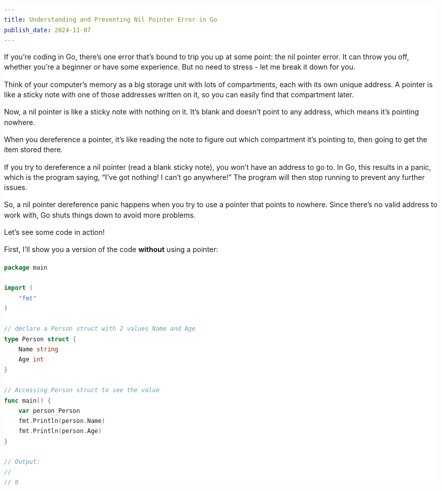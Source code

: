 ```yaml
---
title: Understanding and Preventing Nil Pointer Error in Go
publish_date: 2024-11-07
---
```


If you’re coding in Go, there’s one error that’s bound to trip you up at some point: the nil pointer error. It can throw you off, whether you’re a beginner or have some experience. But no need to stress - let me break it down for you.

Think of your computer’s memory as a big storage unit with lots of compartments, each with its own unique address. A pointer is like a sticky note with one of those addresses written on it, so you can easily find that compartment later.

Now, a nil pointer is like a sticky note with nothing on it. It’s blank and doesn’t point to any address, which means it’s pointing nowhere.

When you dereference a pointer, it’s like reading the note to figure out which compartment it’s pointing to, then going to get the item stored there.

If you try to dereference a nil pointer (read a blank sticky note), you won’t have an address to go to. In Go, this results in a panic, which is the program saying, “I’ve got nothing! I can’t go anywhere!” The program will then stop running to prevent any further issues.

So, a nil pointer dereference panic happens when you try to use a pointer that points to nowhere. Since there’s no valid address to work with, Go shuts things down to avoid more problems.

Let’s see some code in action!

First, I’ll show you a version of the code **without** using a pointer:

```go
package main

import (
    "fmt"
)

// declare a Person struct with 2 values Name and Age
type Person struct {
    Name string
    Age int
}

// Accessing Person struct to see the value
func main() {
    var person Person
    fmt.Println(person.Name)
    fmt.Println(person.Age)
}

// Output:
// 
// 0
```
